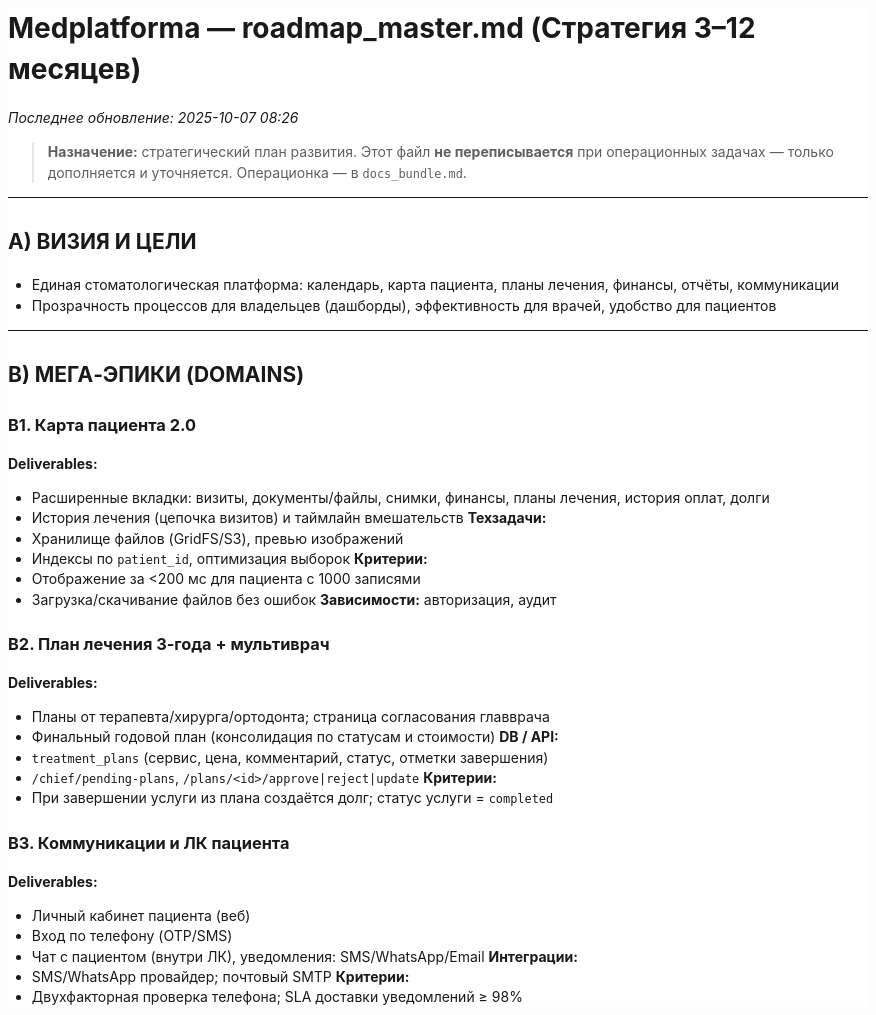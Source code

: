 # Medplatforma — roadmap_master.md (Стратегия 3–12 месяцев)
_Последнее обновление: 2025-10-07 08:26_

> **Назначение:** стратегический план развития. Этот файл **не переписывается** при операционных задачах — только дополняется и уточняется. Операционка — в `docs_bundle.md`.

---

## A) ВИЗИЯ И ЦЕЛИ
- Единая стоматологическая платформа: календарь, карта пациента, планы лечения, финансы, отчёты, коммуникации
- Прозрачность процессов для владельцев (дашборды), эффективность для врачей, удобство для пациентов

---

## B) МЕГА‑ЭПИКИ (DOMAINS)

### B1. Карта пациента 2.0
**Deliverables:**
- Расширенные вкладки: визиты, документы/файлы, снимки, финансы, планы лечения, история оплат, долги
- История лечения (цепочка визитов) и таймлайн вмешательств
**Техзадачи:**
- Хранилище файлов (GridFS/S3), превью изображений
- Индексы по `patient_id`, оптимизация выборок
**Критерии:**
- Отображение за <200 мс для пациента с 1000 записями
- Загрузка/скачивание файлов без ошибок
**Зависимости:** авторизация, аудит

### B2. План лечения 3‑года + мультиврач
**Deliverables:**
- Планы от терапевта/хирурга/ортодонта; страница согласования главврача
- Финальный годовой план (консолидация по статусам и стоимости)
**DB / API:**
- `treatment_plans` (сервис, цена, комментарий, статус, отметки завершения)
- `/chief/pending-plans`, `/plans/<id>/approve|reject|update`
**Критерии:**
- При завершении услуги из плана создаётся долг; статус услуги = `completed`

### B3. Коммуникации и ЛК пациента
**Deliverables:**
- Личный кабинет пациента (веб)
- Вход по телефону (OTP/SMS)
- Чат с пациентом (внутри ЛК), уведомления: SMS/WhatsApp/Email
**Интеграции:**
- SMS/WhatsApp провайдер; почтовый SMTP
**Критерии:**
- Двухфакторная проверка телефона; SLA доставки уведомлений ≥ 98%
